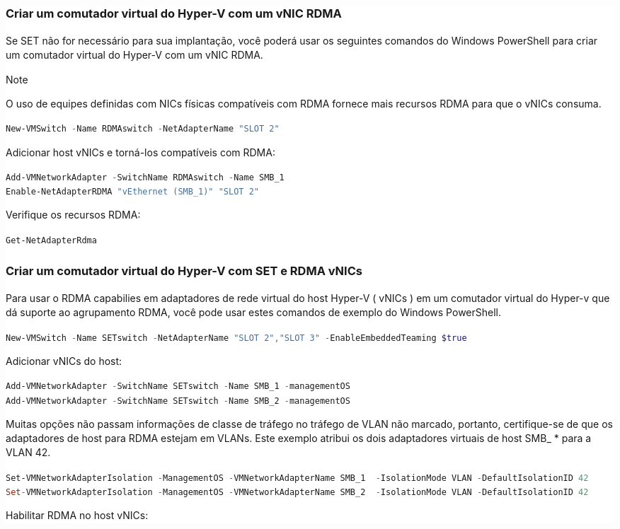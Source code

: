 ### <a name="create-a-hyper-v-virtual-switch-with-an-rdma-vnic"></a>Criar um comutador virtual do Hyper-V com um vNIC RDMA

Se SET não for necessário para sua implantação, você poderá usar os seguintes comandos do Windows PowerShell para criar um comutador virtual do Hyper-V com um vNIC RDMA.

> [!NOTE]
> O uso de equipes definidas com NICs físicas compatíveis com RDMA fornece mais recursos RDMA para que o vNICs consuma.

```powershell
New-VMSwitch -Name RDMAswitch -NetAdapterName "SLOT 2"
```

Adicionar host vNICs e torná-los compatíveis com RDMA:

```powershell
Add-VMNetworkAdapter -SwitchName RDMAswitch -Name SMB_1
Enable-NetAdapterRDMA "vEthernet (SMB_1)" "SLOT 2"
```
Verifique os recursos RDMA:

```powershell
Get-NetAdapterRdma
```

###  <a name="create-a-hyper-v-virtual-switch-with-set-and-rdma-vnics"></a><a name="bkmk_set-rdma"></a>Criar um comutador virtual do Hyper-V com SET e RDMA vNICs

Para usar o RDMA capabilies em adaptadores de rede virtual do host Hyper-V \( vNICs \) em um comutador virtual do Hyper-v que dá suporte ao agrupamento RDMA, você pode usar estes comandos de exemplo do Windows PowerShell.

```powershell
New-VMSwitch -Name SETswitch -NetAdapterName "SLOT 2","SLOT 3" -EnableEmbeddedTeaming $true
```

Adicionar vNICs do host:

```powershell
Add-VMNetworkAdapter -SwitchName SETswitch -Name SMB_1 -managementOS
Add-VMNetworkAdapter -SwitchName SETswitch -Name SMB_2 -managementOS
```

Muitas opções não passam informações de classe de tráfego no tráfego de VLAN não marcado, portanto, certifique-se de que os adaptadores de host para RDMA estejam em VLANs. Este exemplo atribui os dois adaptadores virtuais de host SMB_ * para a VLAN 42.

```powershell
Set-VMNetworkAdapterIsolation -ManagementOS -VMNetworkAdapterName SMB_1  -IsolationMode VLAN -DefaultIsolationID 42
Set-VMNetworkAdapterIsolation -ManagementOS -VMNetworkAdapterName SMB_2  -IsolationMode VLAN -DefaultIsolationID 42
```

Habilitar RDMA no host vNICs:
